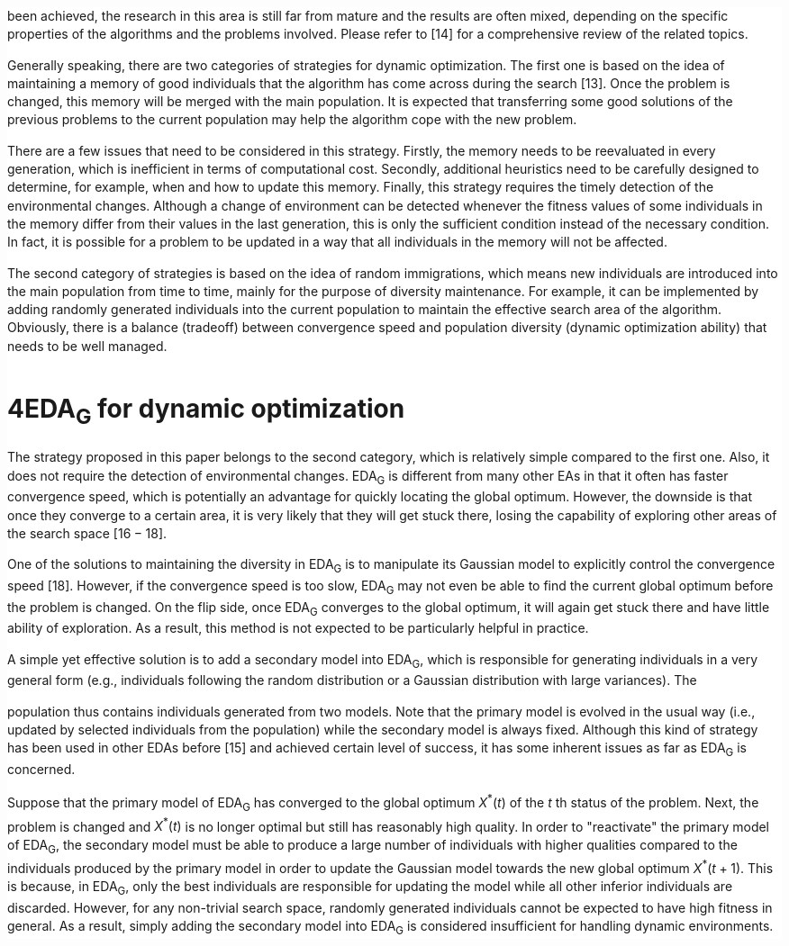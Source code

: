 been achieved, the research in this area is still far from mature and the results are often mixed, depending on the specific properties of the algorithms and the problems involved. Please refer to [14] for a comprehensive review of the related topics.

Generally speaking, there are two categories of strategies for dynamic optimization. The first one is based on the idea of maintaining a memory of good individuals that the algorithm has come across during the search [13]. Once the problem is changed, this memory will be merged with the main population. It is expected that transferring some good solutions of the previous problems to the current population may help the algorithm cope with the new problem.

There are a few issues that need to be considered in this strategy. Firstly, the memory needs to be reevaluated in every generation, which is inefficient in terms of computational cost. Secondly, additional heuristics need to be carefully designed to determine, for example, when and how to update this memory. Finally, this strategy requires the timely detection of the environmental changes. Although a change of environment can be detected whenever the fitness values of some individuals in the memory differ from their values in the last generation, this is only the sufficient condition instead of the necessary condition. In fact, it is possible for a problem to be updated in a way that all individuals in the memory will not be affected.

The second category of strategies is based on the idea of random immigrations, which means new individuals are introduced into the main population from time to time, mainly for the purpose of diversity maintenance. For example, it can be implemented by adding randomly generated individuals into the current population to maintain the effective search area of the algorithm. Obviously, there is a balance (tradeoff) between convergence speed and population diversity (dynamic optimization ability) that needs to be well managed.

# $4 \mathrm{EDA}_{\mathrm{G}}$ for dynamic optimization 

The strategy proposed in this paper belongs to the second category, which is relatively simple compared to the first one. Also, it does not require the detection of environmental changes. $\mathrm{EDA}_{\mathrm{G}}$ is different from many other EAs in that it often has faster convergence speed, which is potentially an advantage for quickly locating the global optimum. However, the downside is that once they converge to a certain area, it is very likely that they will get stuck there, losing the capability of exploring other areas of the search space $[16-18]$.

One of the solutions to maintaining the diversity in $\mathrm{EDA}_{\mathrm{G}}$ is to manipulate its Gaussian model to explicitly control the convergence speed [18]. However, if the convergence speed is too slow, $\mathrm{EDA}_{\mathrm{G}}$ may not even be able to find the current global optimum before the problem is changed. On the flip side, once $\mathrm{EDA}_{\mathrm{G}}$ converges to the global optimum, it will again get stuck there and have little ability of exploration. As a result, this method is not expected to be particularly helpful in practice.

A simple yet effective solution is to add a secondary model into $\mathrm{EDA}_{\mathrm{G}}$, which is responsible for generating individuals in a very general form (e.g., individuals following the random distribution or a Gaussian distribution with large variances). The

population thus contains individuals generated from two models. Note that the primary model is evolved in the usual way (i.e., updated by selected individuals from the population) while the secondary model is always fixed. Although this kind of strategy has been used in other EDAs before [15] and achieved certain level of success, it has some inherent issues as far as $\mathrm{EDA}_{\mathrm{G}}$ is concerned.

Suppose that the primary model of $\mathrm{EDA}_{\mathrm{G}}$ has converged to the global optimum $X^{*}(t)$ of the $t$ th status of the problem. Next, the problem is changed and $X^{*}(t)$ is no longer optimal but still has reasonably high quality. In order to "reactivate" the primary model of $\mathrm{EDA}_{\mathrm{G}}$, the secondary model must be able to produce a large number of individuals with higher qualities compared to the individuals produced by the primary model in order to update the Gaussian model towards the new global optimum $X^{*}(t+1)$. This is because, in $\mathrm{EDA}_{\mathrm{G}}$, only the best individuals are responsible for updating the model while all other inferior individuals are discarded. However, for any non-trivial search space, randomly generated individuals cannot be expected to have high fitness in general. As a result, simply adding the secondary model into $\mathrm{EDA}_{\mathrm{G}}$ is considered insufficient for handling dynamic environments.


[^0]:    B. Yuan ( $\boxtimes)$